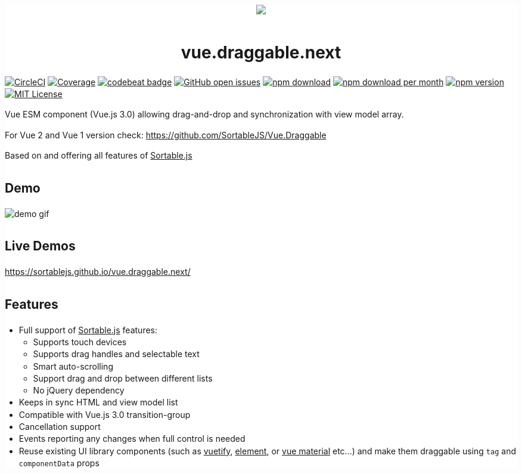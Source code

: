 <p align="center"><img width="140"src="https://raw.githubusercontent.com/SortableJS/Vue.Draggable/master/logo.svg?sanitize=true"></p>
<h1 align="center">vue.draggable.next</h1>

[![CircleCI](https://circleci.com/gh/SortableJS/vue.draggable.next.svg?style=shield)](https://circleci.com/gh/SortableJS/Vue.Draggable)
[![Coverage](https://codecov.io/gh/SortableJS/vue.draggable.next/branch/master/graph/badge.svg)](https://codecov.io/gh/SortableJS/Vue.Draggable)
[![codebeat badge](https://codebeat.co/badges/7a6c27c8-2d0b-47b9-af55-c2eea966e713)](https://codebeat.co/projects/github-com-sortablejs-vue-draggable-master)
[![GitHub open issues](https://img.shields.io/github/issues/SortableJS/vue.draggable.next.svg)](https://github.com/SortableJS/Vue.Draggable/issues?q=is%3Aopen+is%3Aissue)
[![npm download](https://img.shields.io/npm/dt/vuedraggable.svg?maxAge=30)](https://www.npmjs.com/package/vuedraggable)
[![npm download per month](https://img.shields.io/npm/dm/vuedraggable.svg)](https://www.npmjs.com/package/vuedraggable)
[![npm version](https://img.shields.io/npm/v/vuedraggable/next.svg)](https://www.npmjs.com/package/vuedraggable/v/next)
[![MIT License](https://img.shields.io/github/license/SortableJS/vue.draggable.next.svg)](https://github.com/SortableJS/vue.draggable.next/blob/master/LICENSE)


Vue ESM component (Vue.js 3.0) allowing drag-and-drop and synchronization with view model array.

For Vue 2 and Vue 1 version check: https://github.com/SortableJS/Vue.Draggable

Based on and offering all features of [Sortable.js](https://github.com/RubaXa/Sortable)

## Demo

![demo gif](https://raw.githubusercontent.com/SortableJS/vue.draggable.next/master/example.gif)

## Live Demos

https://sortablejs.github.io/vue.draggable.next/

## Features

* Full support of [Sortable.js](https://github.com/RubaXa/Sortable) features:
    * Supports touch devices
    * Supports drag handles and selectable text
    * Smart auto-scrolling
    * Support drag and drop between different lists
    * No jQuery dependency
* Keeps in sync HTML and view model list
* Compatible with Vue.js 3.0 transition-group
* Cancellation support
* Events reporting any changes when full control is needed
* Reuse existing UI library components (such as [vuetify](https://vuetifyjs.com), [element](http://element.eleme.io/), or [vue material](https://vuematerial.io) etc...) and make them draggable using `tag` and `componentData` props

